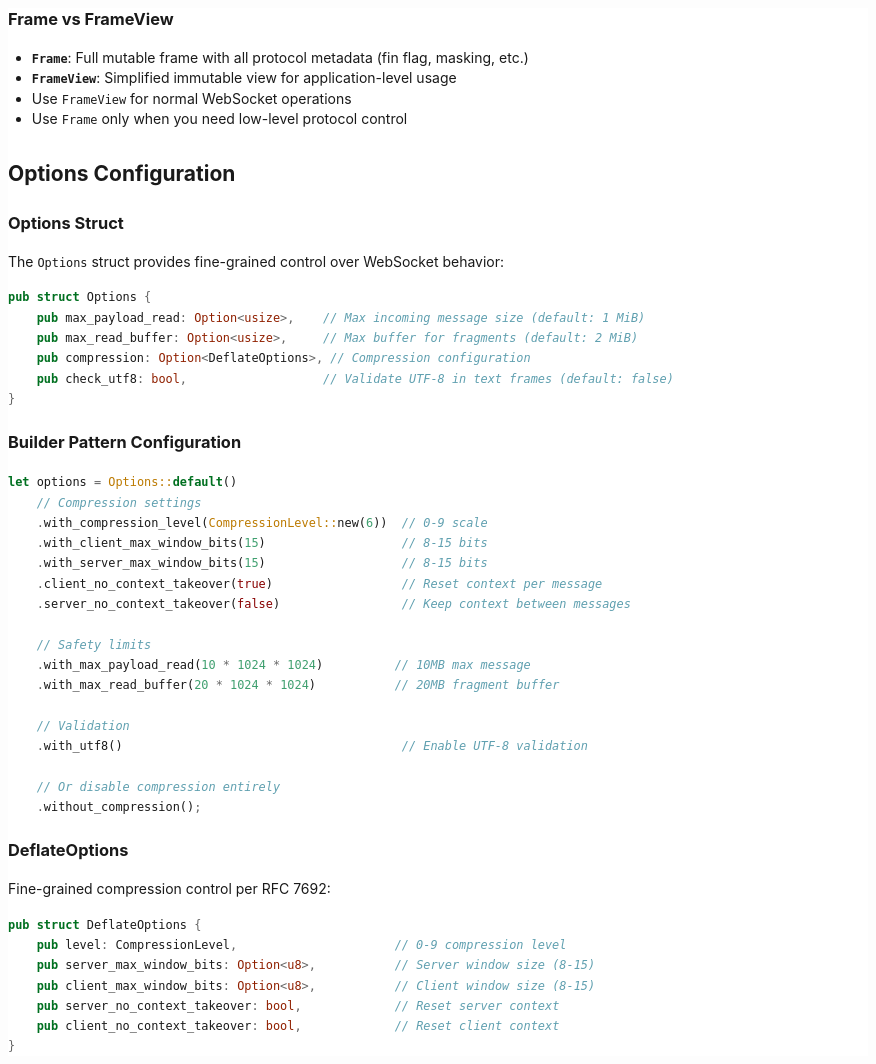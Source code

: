 ### Frame vs FrameView

- **`Frame`**: Full mutable frame with all protocol metadata (fin flag, masking, etc.)
- **`FrameView`**: Simplified immutable view for application-level usage
- Use `FrameView` for normal WebSocket operations
- Use `Frame` only when you need low-level protocol control

## Options Configuration

### Options Struct

The `Options` struct provides fine-grained control over WebSocket behavior:

```rust
pub struct Options {
    pub max_payload_read: Option<usize>,    // Max incoming message size (default: 1 MiB)
    pub max_read_buffer: Option<usize>,     // Max buffer for fragments (default: 2 MiB)
    pub compression: Option<DeflateOptions>, // Compression configuration
    pub check_utf8: bool,                   // Validate UTF-8 in text frames (default: false)
}
```

### Builder Pattern Configuration

```rust
let options = Options::default()
    // Compression settings
    .with_compression_level(CompressionLevel::new(6))  // 0-9 scale
    .with_client_max_window_bits(15)                   // 8-15 bits
    .with_server_max_window_bits(15)                   // 8-15 bits
    .client_no_context_takeover(true)                  // Reset context per message
    .server_no_context_takeover(false)                 // Keep context between messages

    // Safety limits
    .with_max_payload_read(10 * 1024 * 1024)          // 10MB max message
    .with_max_read_buffer(20 * 1024 * 1024)           // 20MB fragment buffer

    // Validation
    .with_utf8()                                       // Enable UTF-8 validation

    // Or disable compression entirely
    .without_compression();
```

### DeflateOptions

Fine-grained compression control per RFC 7692:

```rust
pub struct DeflateOptions {
    pub level: CompressionLevel,                      // 0-9 compression level
    pub server_max_window_bits: Option<u8>,           // Server window size (8-15)
    pub client_max_window_bits: Option<u8>,           // Client window size (8-15)
    pub server_no_context_takeover: bool,             // Reset server context
    pub client_no_context_takeover: bool,             // Reset client context
}
```
